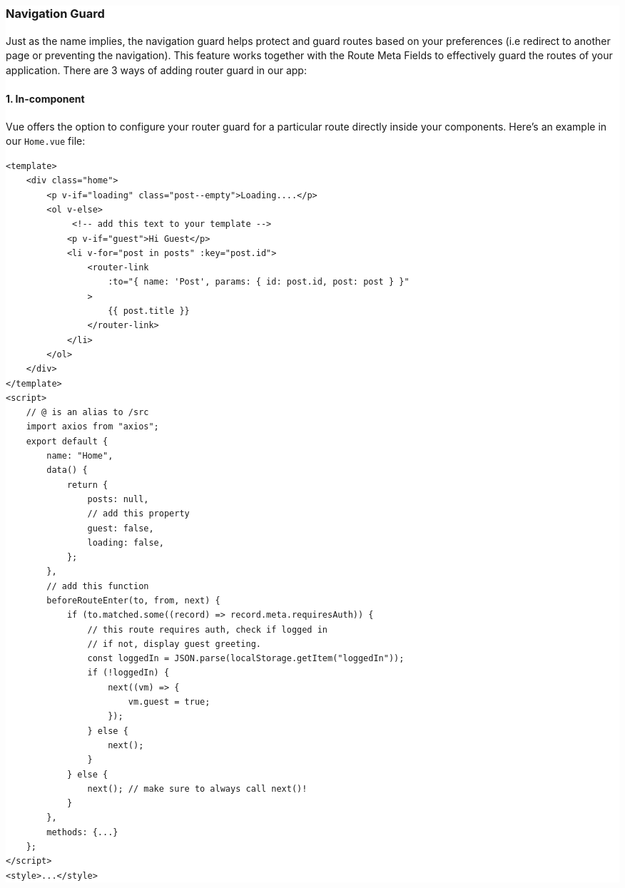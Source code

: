 ### Navigation Guard

Just as the name implies, the navigation guard helps protect and guard routes based on your preferences (i.e redirect to another page or preventing the navigation). This feature works together with the Route Meta Fields to effectively guard the routes of your application. There are 3 ways of adding router guard in our app:

#### 1. **In-component**

Vue offers the option to configure your router guard for a particular route directly inside your components. Here’s an example in our `Home.vue` file:

<div class="break-out">

<pre><code class="language-javascript">&lt;template&gt;
    &lt;div class="home"&gt;
        &lt;p v-if="loading" class="post--empty"&gt;Loading....&lt;/p&gt;
        &lt;ol v-else&gt;
             &lt;!-- add this text to your template --&gt;
            &lt;p v-if="guest"&gt;Hi Guest&lt;/p&gt;
            &lt;li v-for="post in posts" :key="post.id"&gt;
                &lt;router-link
                    :to="{ name: 'Post', params: { id: post.id, post: post } }"
                &gt;
                    {{ post.title }}
                &lt;/router-link&gt;
            &lt;/li&gt;
        &lt;/ol&gt;
    &lt;/div&gt;
&lt;/template&gt;
&lt;script&gt;
    // @ is an alias to /src
    import axios from "axios";
    export default {
        name: "Home",
        data() {
            return {
                posts: null,
                // add this property
                guest: false,
                loading: false,
            };
        },
        // add this function
        beforeRouteEnter(to, from, next) {
            if (to.matched.some((record) =&gt; record.meta.requiresAuth)) {
                // this route requires auth, check if logged in
                // if not, display guest greeting.
                const loggedIn = JSON.parse(localStorage.getItem("loggedIn"));
                if (!loggedIn) {
                    next((vm) =&gt; {
                        vm.guest = true;
                    });
                } else {
                    next();
                }
            } else {
                next(); // make sure to always call next()!
            }
        },
        methods: {...}
    };
&lt;/script&gt;
&lt;style&gt;...&lt;/style&gt;</code></pre>
</div>  